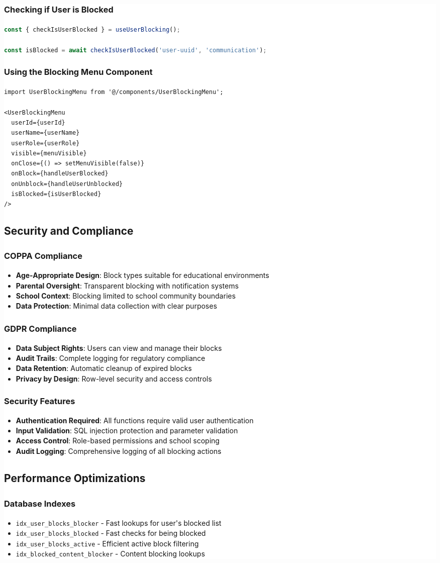 ### Checking if User is Blocked
```typescript
const { checkIsUserBlocked } = useUserBlocking();

const isBlocked = await checkIsUserBlocked('user-uuid', 'communication');
```

### Using the Blocking Menu Component
```tsx
import UserBlockingMenu from '@/components/UserBlockingMenu';

<UserBlockingMenu
  userId={userId}
  userName={userName}
  userRole={userRole}
  visible={menuVisible}
  onClose={() => setMenuVisible(false)}
  onBlock={handleUserBlocked}
  onUnblock={handleUserUnblocked}
  isBlocked={isUserBlocked}
/>
```

## Security and Compliance

### COPPA Compliance
- **Age-Appropriate Design**: Block types suitable for educational environments
- **Parental Oversight**: Transparent blocking with notification systems
- **School Context**: Blocking limited to school community boundaries
- **Data Protection**: Minimal data collection with clear purposes

### GDPR Compliance
- **Data Subject Rights**: Users can view and manage their blocks
- **Audit Trails**: Complete logging for regulatory compliance
- **Data Retention**: Automatic cleanup of expired blocks
- **Privacy by Design**: Row-level security and access controls

### Security Features
- **Authentication Required**: All functions require valid user authentication
- **Input Validation**: SQL injection protection and parameter validation
- **Access Control**: Role-based permissions and school scoping
- **Audit Logging**: Comprehensive logging of all blocking actions

## Performance Optimizations

### Database Indexes
- `idx_user_blocks_blocker` - Fast lookups for user's blocked list
- `idx_user_blocks_blocked` - Fast checks for being blocked
- `idx_user_blocks_active` - Efficient active block filtering
- `idx_blocked_content_blocker` - Content blocking lookups
